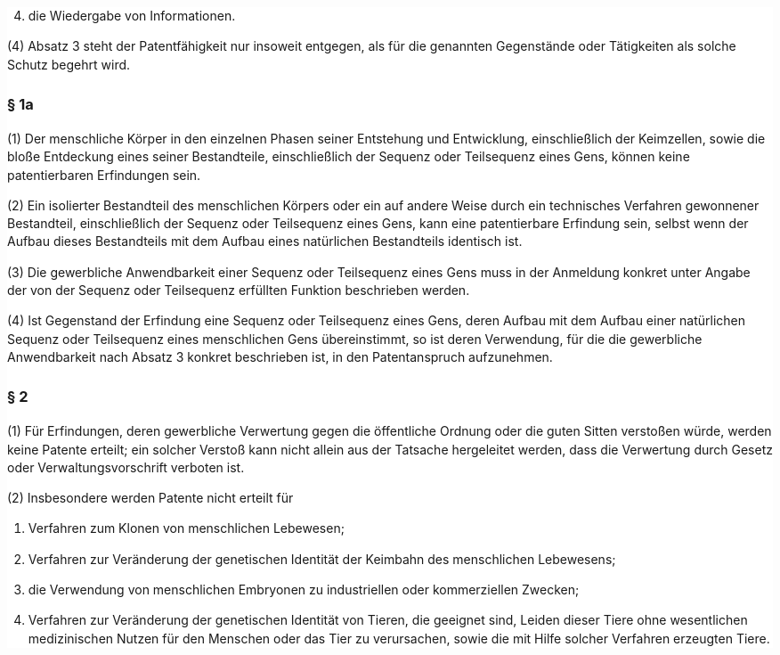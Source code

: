 
4.  die Wiedergabe von Informationen.




(4) Absatz 3 steht der Patentfähigkeit nur insoweit entgegen, als für
die genannten Gegenstände oder Tätigkeiten als solche Schutz begehrt
wird.


### § 1a

(1) Der menschliche Körper in den einzelnen Phasen seiner Entstehung
und Entwicklung, einschließlich der Keimzellen, sowie die bloße
Entdeckung eines seiner Bestandteile, einschließlich der Sequenz oder
Teilsequenz eines Gens, können keine patentierbaren Erfindungen sein.

(2) Ein isolierter Bestandteil des menschlichen Körpers oder ein auf
andere Weise durch ein technisches Verfahren gewonnener Bestandteil,
einschließlich der Sequenz oder Teilsequenz eines Gens, kann eine
patentierbare Erfindung sein, selbst wenn der Aufbau dieses
Bestandteils mit dem Aufbau eines natürlichen Bestandteils identisch
ist.

(3) Die gewerbliche Anwendbarkeit einer Sequenz oder Teilsequenz eines
Gens muss in der Anmeldung konkret unter Angabe der von der Sequenz
oder Teilsequenz erfüllten Funktion beschrieben werden.

(4) Ist Gegenstand der Erfindung eine Sequenz oder Teilsequenz eines
Gens, deren Aufbau mit dem Aufbau einer natürlichen Sequenz oder
Teilsequenz eines menschlichen Gens übereinstimmt, so ist deren
Verwendung, für die die gewerbliche Anwendbarkeit nach Absatz 3
konkret beschrieben ist, in den Patentanspruch aufzunehmen.


### § 2

(1) Für Erfindungen, deren gewerbliche Verwertung gegen die
öffentliche Ordnung oder die guten Sitten verstoßen würde, werden
keine Patente erteilt; ein solcher Verstoß kann nicht allein aus der
Tatsache hergeleitet werden, dass die Verwertung durch Gesetz oder
Verwaltungsvorschrift verboten ist.

(2) Insbesondere werden Patente nicht erteilt für

1.  Verfahren zum Klonen von menschlichen Lebewesen;


2.  Verfahren zur Veränderung der genetischen Identität der Keimbahn des
    menschlichen Lebewesens;


3.  die Verwendung von menschlichen Embryonen zu industriellen oder
    kommerziellen Zwecken;


4.  Verfahren zur Veränderung der genetischen Identität von Tieren, die
    geeignet sind, Leiden dieser Tiere ohne wesentlichen medizinischen
    Nutzen für den Menschen oder das Tier zu verursachen, sowie die mit
    Hilfe solcher Verfahren erzeugten Tiere.
